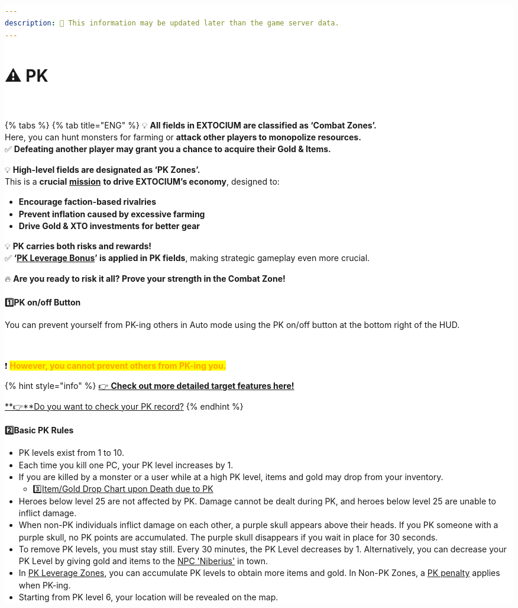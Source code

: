 ```yaml
---
description: 🛑 This information may be updated later than the game server data.
---
```


# ⚠️ PK

<figure><img src="../../.gitbook/assets/LevelupPK.png" alt=""><figcaption></figcaption></figure>

{% tabs %}
{% tab title="ENG" %}
💡 **All fields in EXTOCIUM are classified as ‘Combat Zones’.**\
Here, you can hunt monsters for farming or **attack other players to monopolize resources.**\
✅ **Defeating another player may grant you a chance to acquire their Gold & Items.**

💡 **High-level fields are designated as ‘PK Zones’.**\
This is a **crucial** [**mission**](../../xto-token/xto-summary/our-mission.md) **to drive EXTOCIUM’s economy**, designed to:

* **Encourage faction-based rivalries**
* **Prevent inflation caused by excessive farming**
* **Drive Gold & XTO investments for better gear**

💡 **PK carries both risks and rewards!**\
✅ **‘**[**PK Leverage Bonus**](pk-leverage-bonus/)**’ is applied in PK fields**, making strategic gameplay even more crucial.

🔥 **Are you ready to risk it all? Prove your strength in the Combat Zone!**

#### 1️⃣PK on/off Button

You can prevent yourself from PK-ing others in Auto mode using the PK on/off button at the bottom right of the HUD.&#x20;

<figure><img src="../../.gitbook/assets/image (833).png" alt=""><figcaption></figcaption></figure>

❗ <mark style="color:orange;">**However, you cannot prevent others from PK-ing you.**</mark>

{% hint style="info" %}
[👉 **Check out more detailed target features here!**](target-control.md)

[**👉**Do you want to check your PK record?](pk-record.md#eng)
{% endhint %}

#### 2️⃣Basic PK Rules

* PK levels exist from 1 to 10.&#x20;
* Each time you kill one PC, your PK level increases by 1.
* &#x20;If you are killed by a monster or a user while at a high PK level, items and gold may drop from your inventory.
  * 3️⃣[Item/Gold Drop Chart upon Death due to PK](./#id-3-item-gold-drop-chart-upon-death-due-to-pk)
* Heroes below level 25 are not affected by PK. Damage cannot be dealt during PK, and heroes below level 25 are unable to inflict damage.&#x20;
* When non-PK individuals inflict damage on each other, a purple skull appears above their heads. If you PK someone with a purple skull, no PK points are accumulated. The purple skull disappears if you wait in place for 30 seconds.&#x20;
* To remove PK levels, you must stay still. Every 30 minutes, the PK Level decreases by 1. Alternatively, you can decrease your PK Level by giving gold and items to the [NPC 'Niberius'](../../field-info/rotten-hill/npc-rotten-hill.md#niberius-niberiusu) in town.&#x20;
* In [PK Leverage Zones](pk-leverage-bonus/), you can accumulate PK levels to obtain more items and gold. In Non-PK Zones, a [PK penalty](pk-penalty.md) applies when PK-ing.
* Starting from PK level 6, your location will be revealed on the map.
